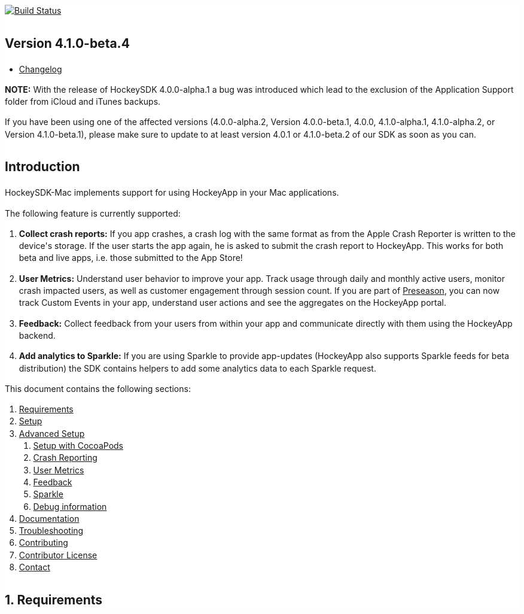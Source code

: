 [![Build Status](https://travis-ci.org/bitstadium/HockeySDK-iOS.svg?branch=develop)](https://travis-ci.org/bitstadium/HockeySDK-Mac)

## Version 4.1.0-beta.4

- [Changelog](http://www.hockeyapp.net/help/sdk/mac/4.1.0-beta.4/docs/docs/Changelog.html)

**NOTE:** With the release of HockeySDK 4.0.0-alpha.1 a bug was introduced which lead to the exclusion of the Application Support folder from iCloud and iTunes backups.

If you have been using one of the affected versions (4.0.0-alpha.2, Version 4.0.0-beta.1, 4.0.0, 4.1.0-alpha.1, 4.1.0-alpha.2, or Version 4.1.0-beta.1), please make sure to update to at least version 4.0.1 or 4.1.0-beta.2 of our SDK as soon as you can.

## Introduction

HockeySDK-Mac implements support for using HockeyApp in your Mac applications.

The following feature is currently supported:

1. **Collect crash reports:** If you app crashes, a crash log with the same format as from the Apple Crash Reporter is written to the device's storage. If the user starts the app again, he is asked to submit the crash report to HockeyApp. This works for both beta and live apps, i.e. those submitted to the App Store!

2. **User Metrics:** Understand user behavior to improve your app. Track usage through daily and monthly active users, monitor crash impacted users, as well as customer engagement through session count. If you are part of [Preseason](hockeyapp.net/preseason), you can now track Custom Events in your app, understand user actions and see the aggregates on the HockeyApp portal.

3. **Feedback:** Collect feedback from your users from within your app and communicate directly with them using the HockeyApp backend.

4. **Add analytics to Sparkle:** If you are using Sparkle to provide app-updates (HockeyApp also supports Sparkle feeds for beta distribution) the SDK contains helpers to add some analytics data to each Sparkle request. 

This document contains the following sections:

1. [Requirements](#requirements)
2. [Setup](#setup)
3. [Advanced Setup](#advancedsetup) 
   1. [Setup with CocoaPods](#cocoapods)
   2. [Crash Reporting](#crashreporting)
   3. [User Metrics](#user-metrics)
   4. [Feedback](#feedback)
   5. [Sparkle](#sparkle)
   6. [Debug information](#debug)
4. [Documentation](#documentation)
5. [Troubleshooting](#troubleshooting)
6. [Contributing](#contributing)
7. [Contributor License](#contributorlicense)
8. [Contact](#contact)

<a id="requirements"></a> 
## 1. Requirements

